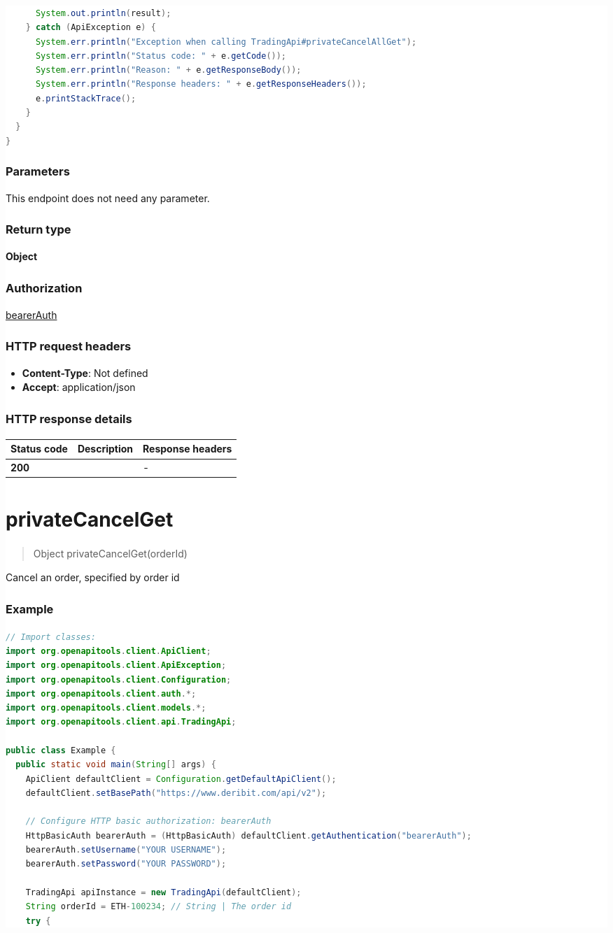 ```java
      System.out.println(result);
    } catch (ApiException e) {
      System.err.println("Exception when calling TradingApi#privateCancelAllGet");
      System.err.println("Status code: " + e.getCode());
      System.err.println("Reason: " + e.getResponseBody());
      System.err.println("Response headers: " + e.getResponseHeaders());
      e.printStackTrace();
    }
  }
}
```

### Parameters
This endpoint does not need any parameter.

### Return type

**Object**

### Authorization

[bearerAuth](../README.md#bearerAuth)

### HTTP request headers

 - **Content-Type**: Not defined
 - **Accept**: application/json

### HTTP response details
| Status code | Description | Response headers |
|-------------|-------------|------------------|
**200** |  |  -  |

<a name="privateCancelGet"></a>
# **privateCancelGet**
> Object privateCancelGet(orderId)

Cancel an order, specified by order id

### Example
```java
// Import classes:
import org.openapitools.client.ApiClient;
import org.openapitools.client.ApiException;
import org.openapitools.client.Configuration;
import org.openapitools.client.auth.*;
import org.openapitools.client.models.*;
import org.openapitools.client.api.TradingApi;

public class Example {
  public static void main(String[] args) {
    ApiClient defaultClient = Configuration.getDefaultApiClient();
    defaultClient.setBasePath("https://www.deribit.com/api/v2");
    
    // Configure HTTP basic authorization: bearerAuth
    HttpBasicAuth bearerAuth = (HttpBasicAuth) defaultClient.getAuthentication("bearerAuth");
    bearerAuth.setUsername("YOUR USERNAME");
    bearerAuth.setPassword("YOUR PASSWORD");

    TradingApi apiInstance = new TradingApi(defaultClient);
    String orderId = ETH-100234; // String | The order id
    try {
```